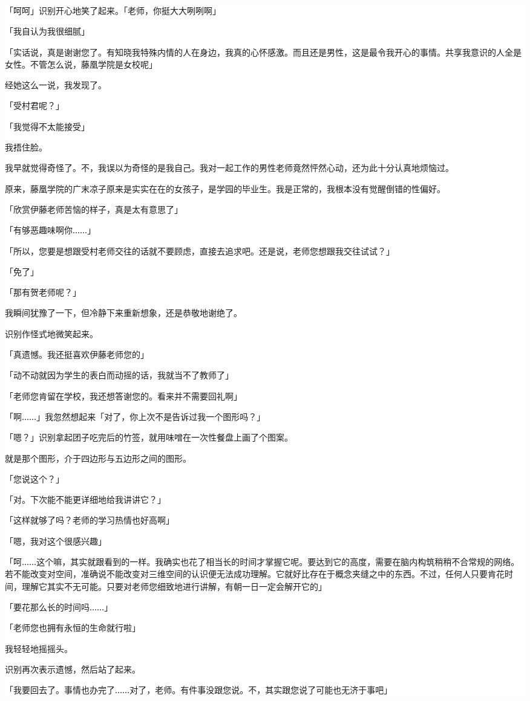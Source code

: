 「呵呵」识别开心地笑了起来。「老师，你挺大大咧咧啊」

「我自认为我很细腻」

「实话说，真是谢谢您了。有知晓我特殊内情的人在身边，我真的心怀感激。而且还是男性，这是最令我开心的事情。共享我意识的人全是女性。不管怎么说，藤凰学院是女校呢」

经她这么一说，我发现了。

「受村君呢？」

「我觉得不太能接受」

我捂住脸。

我早就觉得奇怪了。不，我误以为奇怪的是我自己。我对一起工作的男性老师竟然怦然心动，还为此十分认真地烦恼过。

原来，藤凰学院的广末凉子原来是实实在在的女孩子，是学园的毕业生。我是正常的，我根本没有觉醒倒错的性偏好。

「欣赏伊藤老师苦恼的样子，真是太有意思了」

「有够恶趣味啊你……」

「所以，您要是想跟受村老师交往的话就不要顾虑，直接去追求吧。还是说，老师您想跟我交往试试？」

「免了」

「那有贺老师呢？」

我瞬间犹豫了一下，但冷静下来重新想象，还是恭敬地谢绝了。

识别作怪式地微笑起来。

「真遗憾。我还挺喜欢伊藤老师您的」

「动不动就因为学生的表白而动摇的话，我就当不了教师了」

「老师您肯留在学校，我还想答谢您的。看来并不需要回礼啊」

「啊……」我忽然想起来「对了，你上次不是告诉过我一个图形吗？」

「嗯？」识别拿起团子吃完后的竹签，就用味噌在一次性餐盘上画了个图案。

就是那个图形，介于四边形与五边形之间的图形。

「您说这个？」

「对。下次能不能更详细地给我讲讲它？」

「这样就够了吗？老师的学习热情也好高啊」

「嗯，我对这个很感兴趣」

「呵……这个嘛，其实就跟看到的一样。我确实也花了相当长的时间才掌握它呢。要达到它的高度，需要在脑内构筑稍稍不合常规的网络。若不能改变对空间，准确说不能改变对三维空间的认识便无法成功理解。它就好比存在于概念夹缝之中的东西。不过，任何人只要肯花时间，理解它其实不无可能。只要对老师您细致地进行讲解，有朝一日一定会解开它的」

「要花那么长的时间吗……」

「老师您也拥有永恒的生命就行啦」

我轻轻地摇摇头。

识别再次表示遗憾，然后站了起来。

「我要回去了。事情也办完了……对了，老师。有件事没跟您说。不，其实跟您说了可能也无济于事吧」
